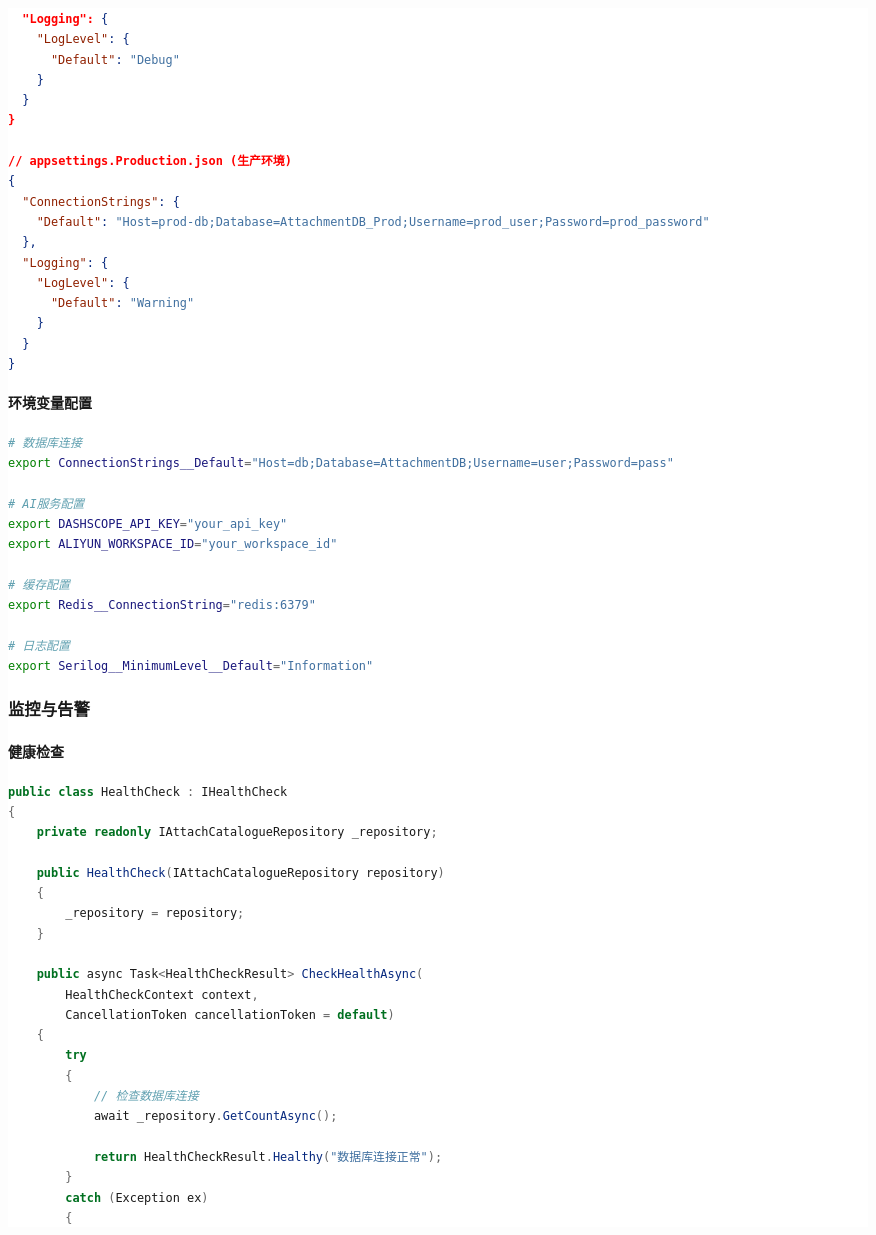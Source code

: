 ```json
  "Logging": {
    "LogLevel": {
      "Default": "Debug"
    }
  }
}

// appsettings.Production.json (生产环境)
{
  "ConnectionStrings": {
    "Default": "Host=prod-db;Database=AttachmentDB_Prod;Username=prod_user;Password=prod_password"
  },
  "Logging": {
    "LogLevel": {
      "Default": "Warning"
    }
  }
}
```

#### 环境变量配置

```bash
# 数据库连接
export ConnectionStrings__Default="Host=db;Database=AttachmentDB;Username=user;Password=pass"

# AI服务配置
export DASHSCOPE_API_KEY="your_api_key"
export ALIYUN_WORKSPACE_ID="your_workspace_id"

# 缓存配置
export Redis__ConnectionString="redis:6379"

# 日志配置
export Serilog__MinimumLevel__Default="Information"
```

### 监控与告警

#### 健康检查

```csharp
public class HealthCheck : IHealthCheck
{
    private readonly IAttachCatalogueRepository _repository;

    public HealthCheck(IAttachCatalogueRepository repository)
    {
        _repository = repository;
    }

    public async Task<HealthCheckResult> CheckHealthAsync(
        HealthCheckContext context,
        CancellationToken cancellationToken = default)
    {
        try
        {
            // 检查数据库连接
            await _repository.GetCountAsync();

            return HealthCheckResult.Healthy("数据库连接正常");
        }
        catch (Exception ex)
        {
```